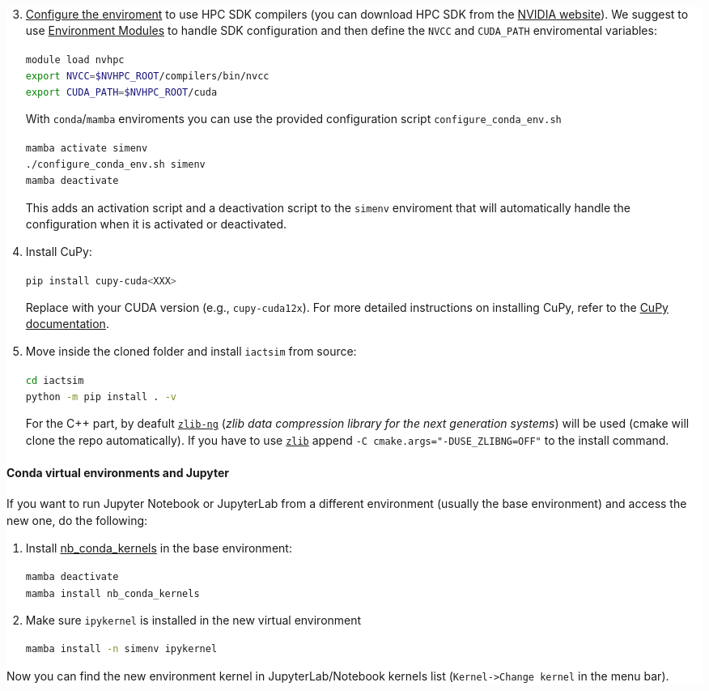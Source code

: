 3. [Configure the enviroment](https://docs.nvidia.com/hpc-sdk//hpc-sdk-install-guide/index.html#install-linux-end-usr-env-settings) to use HPC SDK compilers (you can download HPC SDK from the [NVIDIA website](https://developer.nvidia.com/hpc-sdk)). We suggest to use [Environment Modules](https://modules.readthedocs.io/en/latest/) to handle SDK configuration and then define the `NVCC` and `CUDA_PATH` enviromental variables:
    ```bash
    module load nvhpc
    export NVCC=$NVHPC_ROOT/compilers/bin/nvcc
    export CUDA_PATH=$NVHPC_ROOT/cuda
    ```
    With `conda`/`mamba` enviroments you can use the provided configuration script `configure_conda_env.sh`
    ```bash
    mamba activate simenv
    ./configure_conda_env.sh simenv
    mamba deactivate
    ```
    This adds an activation script and a deactivation script to the `simenv` enviroment that will automatically handle the configuration when it is activated or deactivated.

4. Install CuPy:
    ```bash
    pip install cupy-cuda<XXX>
    ```
    Replace <XXX> with your CUDA version (e.g., `cupy-cuda12x`).
    For more detailed instructions on installing CuPy, refer to the [CuPy documentation](https://docs.cupy.dev/en/stable/install.html).

5. Move inside the cloned folder and install `iactsim` from source:
    ```bash    
    cd iactsim
    python -m pip install . -v
    ```
    For the C++ part, by deafult [``zlib-ng``](https://github.com/zlib-ng/zlib-ng) (*zlib data compression library for the next generation systems*) will be used (cmake will clone the repo automatically). If you have to use [``zlib``](https://zlib.net/) append ``-C cmake.args="-DUSE_ZLIBNG=OFF"`` to the install command.


#### Conda virtual environments and Jupyter
If you want to run Jupyter Notebook or JupyterLab from a different environment (usually the base environment) and access the new one, do the following:

  1.  Install [nb_conda_kernels](https://github.com/Anaconda-Platform/nb_conda_kernels) in the base environment:
        ```bash
        mamba deactivate
        mamba install nb_conda_kernels 
        ```

  2.  Make sure `ipykernel` is installed in the new virtual environment
        ```bash
        mamba install -n simenv ipykernel
        ```
Now you can find the new environment kernel in JupyterLab/Notebook kernels list (`Kernel->Change kernel` in the menu bar).
